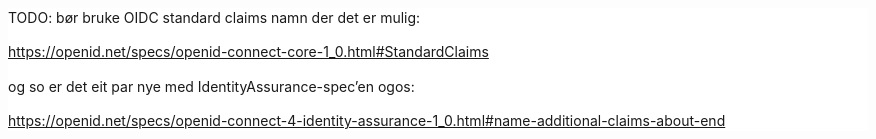 TODO: bør bruke OIDC standard claims namn der det er mulig:

https://openid.net/specs/openid-connect-core-1_0.html#StandardClaims

og so er det eit par nye med IdentityAssurance-spec’en ogos:

https://openid.net/specs/openid-connect-4-identity-assurance-1_0.html#name-additional-claims-about-end
